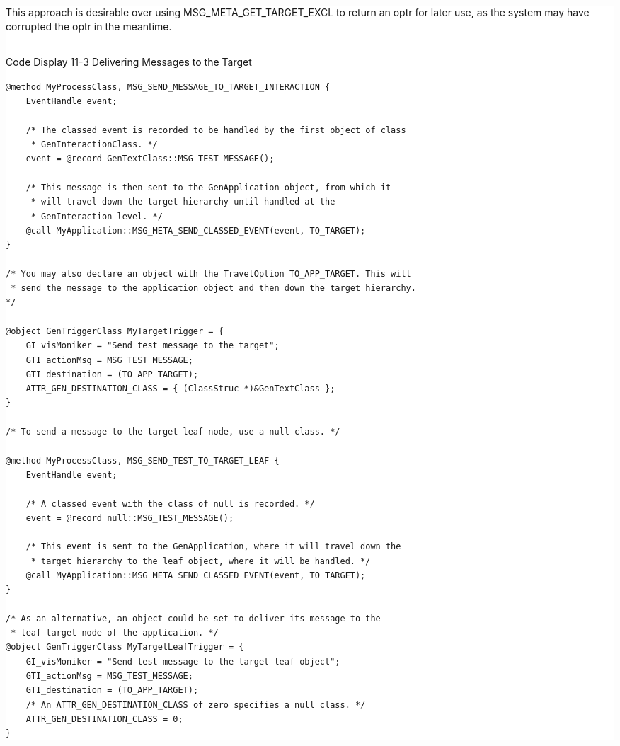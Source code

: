 This approach is desirable over using MSG_META_GET_TARGET_EXCL to 
return an optr for later use, as the system may have corrupted the optr in the 
meantime. 

---
Code Display 11-3 Delivering Messages to the Target
~~~
@method MyProcessClass, MSG_SEND_MESSAGE_TO_TARGET_INTERACTION {
    EventHandle event;

	/* The classed event is recorded to be handled by the first object of class
	 * GenInteractionClass. */
    event = @record GenTextClass::MSG_TEST_MESSAGE();

	/* This message is then sent to the GenApplication object, from which it 
	 * will travel down the target hierarchy until handled at the
	 * GenInteraction level. */
    @call MyApplication::MSG_META_SEND_CLASSED_EVENT(event, TO_TARGET);
}

/* You may also declare an object with the TravelOption TO_APP_TARGET. This will
 * send the message to the application object and then down the target hierarchy. 
*/

@object GenTriggerClass MyTargetTrigger = {
    GI_visMoniker = "Send test message to the target";
    GTI_actionMsg = MSG_TEST_MESSAGE;
    GTI_destination = (TO_APP_TARGET);
    ATTR_GEN_DESTINATION_CLASS = { (ClassStruc *)&GenTextClass };
}

/* To send a message to the target leaf node, use a null class. */

@method MyProcessClass, MSG_SEND_TEST_TO_TARGET_LEAF {
    EventHandle event;

	/* A classed event with the class of null is recorded. */
    event = @record null::MSG_TEST_MESSAGE();

	/* This event is sent to the GenApplication, where it will travel down the
	 * target hierarchy to the leaf object, where it will be handled. */
    @call MyApplication::MSG_META_SEND_CLASSED_EVENT(event, TO_TARGET);
}

/* As an alternative, an object could be set to deliver its message to the
 * leaf target node of the application. */
@object GenTriggerClass MyTargetLeafTrigger = {
    GI_visMoniker = "Send test message to the target leaf object";
    GTI_actionMsg = MSG_TEST_MESSAGE;
    GTI_destination = (TO_APP_TARGET);
    /* An ATTR_GEN_DESTINATION_CLASS of zero specifies a null class. */
    ATTR_GEN_DESTINATION_CLASS = 0;
}
~~~
